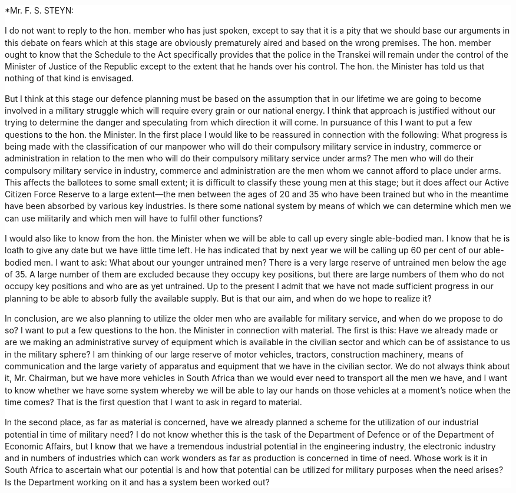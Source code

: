 </speech>

<speech by="#steyn">

<from>*Mr. <person refersTo="hansard_za">F. S. STEYN</person>:</from>

<p>I do not want to reply to the hon. member who has just spoken, except to say that it is a pity that we should base our arguments in this debate on fears which at this stage are obviously prematurely aired and based on the wrong premises. The hon. member ought to know that the Schedule to the Act specifically provides that the police in the Transkei will remain under the control of the Minister of Justice of the Republic except to the extent that he hands over his control. The hon. the Minister has told us that nothing of that kind is envisaged.</p>

<p>But I think at this stage our defence planning must be based on the assumption that in our lifetime we are going to become involved in a military struggle which will require every grain or our national energy. I think that approach is justified without our trying to determine the danger and speculating from which direction it will come. In pursuance of this I want to put a few questions to the hon. the Minister. In the first place I would like to be reassured in connection with the following: What progress is being made with the classification of our manpower who will do their compulsory military service in industry, commerce or administration in relation to the men who will do their compulsory military service under arms? The men who will do their compulsory military service in industry, commerce and administration are the men whom we cannot afford to place under arms. This affects the ballotees to some small extent; it is difficult to classify these young men at this stage; but it does affect our Active Citizen Force Reserve to a large extent&#x2014;the men between the ages of 20 and 35 who have been trained but who in the meantime have been absorbed by various key industries. Is there some national system by means of which we can determine which men we can use militarily and which men will have to fulfil other functions?</p>

<p>I would also like to know from the hon. the Minister when we will be able to call up every single able-bodied man. I know that he is loath to give any date but we have little time left. He has indicated that by next year we will be calling up 60 per cent of our able-bodied men. I want to ask: What about our younger untrained men? There is a very large reserve of untrained men below the age of 35. A large number of them are excluded because they <span class="col_8633-8634" refersTo="page_0565"/>occupy key positions, but there are large numbers of them who do not occupy key positions and who are as yet untrained. Up to the present I admit that we have not made sufficient progress in our planning to be able to absorb fully the available supply. But is that our aim, and when do we hope to realize it?</p>

<p>In conclusion, are we also planning to utilize the older men who are available for military service, and when do we propose to do so? I want to put a few questions to the hon. the Minister in connection with material. The first is this: Have we already made or are we making an administrative survey of equipment which is available in the civilian sector and which can be of assistance to us in the military sphere? I am thinking of our large reserve of motor vehicles, tractors, construction machinery, means of communication and the large variety of apparatus and equipment that we have in the civilian sector. We do not always think about it, Mr. Chairman, but we have more vehicles in South Africa than we would ever need to transport all the men we have, and I want to know whether we have some system whereby we will be able to lay our hands on those vehicles at a moment&#x2019;s notice when the time comes? That is the first question that I want to ask in regard to material.</p>

<p>In the second place, as far as material is concerned, have we already planned a scheme for the utilization of our industrial potential in time of military need? I do not know whether this is the task of the Department of Defence or of the Department of Economic Affairs, but I know that we have a tremendous industrial potential in the engineering industry, the electronic industry and in numbers of industries which can work wonders as far as production is concerned in time of need. Whose work is it in South Africa to ascertain what our potential is and how that potential can be utilized for military purposes when the need arises? Is the Department working on it and has a system been worked out?</p>
